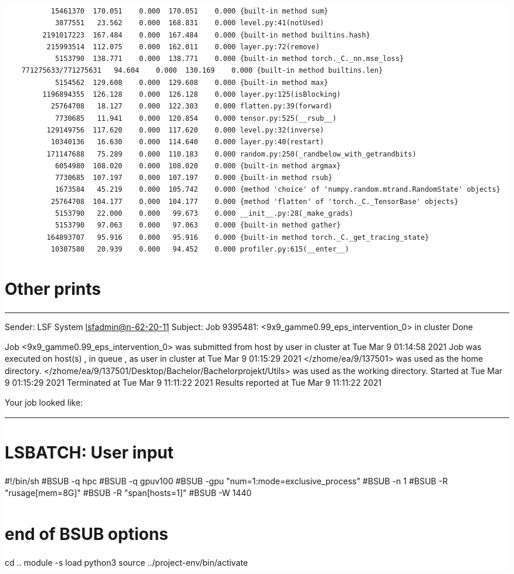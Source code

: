                15461370  170.051    0.000  170.051    0.000 {built-in method sum}
                3877551   23.562    0.000  168.831    0.000 level.py:41(notUsed)
             2191017223  167.484    0.000  167.484    0.000 {built-in method builtins.hash}
              215993514  112.075    0.000  162.011    0.000 layer.py:72(remove)
                5153790  138.771    0.000  138.771    0.000 {built-in method torch._C._nn.mse_loss}
        771275633/771275631   94.604    0.000  130.169    0.000 {built-in method builtins.len}
                5154562  129.608    0.000  129.608    0.000 {built-in method max}
             1196894355  126.128    0.000  126.128    0.000 layer.py:125(isBlocking)
               25764708   18.127    0.000  122.303    0.000 flatten.py:39(forward)
                7730685   11.941    0.000  120.854    0.000 tensor.py:525(__rsub__)
              129149756  117.620    0.000  117.620    0.000 level.py:32(inverse)
               10340136   16.630    0.000  114.640    0.000 layer.py:40(restart)
              171147688   75.289    0.000  110.183    0.000 random.py:250(_randbelow_with_getrandbits)
                6054980  108.020    0.000  108.020    0.000 {built-in method argmax}
                7730685  107.197    0.000  107.197    0.000 {built-in method rsub}
                1673584   45.219    0.000  105.742    0.000 {method 'choice' of 'numpy.random.mtrand.RandomState' objects}
               25764708  104.177    0.000  104.177    0.000 {method 'flatten' of 'torch._C._TensorBase' objects}
                5153790   22.000    0.000   99.673    0.000 __init__.py:28(_make_grads)
                5153790   97.063    0.000   97.063    0.000 {built-in method gather}
              164893707   95.916    0.000   95.916    0.000 {built-in method torch._C._get_tracing_state}
               10307580   20.939    0.000   94.452    0.000 profiler.py:615(__enter__)


# Other prints


------------------------------------------------------------
Sender: LSF System <lsfadmin@n-62-20-11>
Subject: Job 9395481: <9x9_gamme0.99_eps_intervention_0> in cluster <dcc> Done

Job <9x9_gamme0.99_eps_intervention_0> was submitted from host <gbarlogin1> by user <s183914> in cluster <dcc> at Tue Mar  9 01:14:58 2021
Job was executed on host(s) <n-62-20-11>, in queue <gpuv100>, as user <s183914> in cluster <dcc> at Tue Mar  9 01:15:29 2021
</zhome/ea/9/137501> was used as the home directory.
</zhome/ea/9/137501/Desktop/Bachelor/Bachelorprojekt/Utils> was used as the working directory.
Started at Tue Mar  9 01:15:29 2021
Terminated at Tue Mar  9 11:11:22 2021
Results reported at Tue Mar  9 11:11:22 2021

Your job looked like:

------------------------------------------------------------
# LSBATCH: User input
#!/bin/sh
#BSUB -q hpc
#BSUB -q gpuv100
#BSUB -gpu "num=1:mode=exclusive_process"
#BSUB -n 1
#BSUB -R "rusage[mem=8G]"
#BSUB -R "span[hosts=1]"
#BSUB -W 1440
# end of BSUB options
cd ..
module -s load python3
source ../project-env/bin/activate
